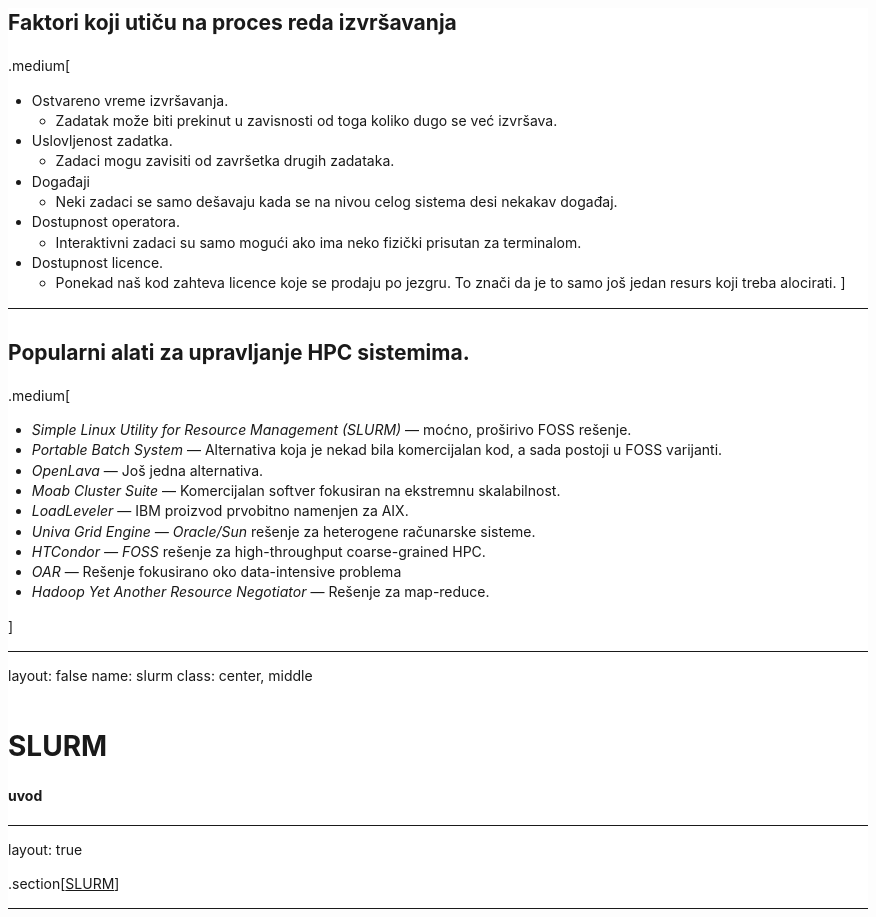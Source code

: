 
## Faktori koji utiču na proces reda izvršavanja

.medium[

- Ostvareno vreme izvršavanja.
    - Zadatak može biti prekinut u zavisnosti od toga koliko dugo se već izvršava.
- Uslovljenost zadatka.
    - Zadaci mogu zavisiti od završetka drugih zadataka.
- Događaji
    - Neki zadaci se samo dešavaju kada se na nivou celog sistema desi nekakav događaj.
- Dostupnost operatora.
    - Interaktivni zadaci su samo mogući ako ima neko fizički prisutan za terminalom.
- Dostupnost licence.
    - Ponekad naš kod zahteva licence koje se prodaju po jezgru. To znači da je to samo još jedan resurs koji treba alocirati.
]

---

## Popularni alati za upravljanje HPC sistemima.

.medium[

- *Simple Linux Utility for Resource Management (SLURM)* — moćno, proširivo FOSS rešenje.
- *Portable Batch System* — Alternativa koja je nekad bila komercijalan kod, a sada postoji u FOSS varijanti.
- *OpenLava* — Još jedna alternativa.
- *Moab Cluster Suite* — Komercijalan softver fokusiran na ekstremnu skalabilnost.
- *LoadLeveler* — IBM proizvod prvobitno namenjen za AIX.
- *Univa Grid Engine — Oracle/Sun* rešenje za heterogene računarske sisteme.
- *HTCondor — FOSS* rešenje za high-throughput coarse-grained HPC.
- *OAR* — Rešenje fokusirano oko data-intensive problema
- *Hadoop Yet Another Resource Negotiator* — Rešenje za map-reduce.

]

---



layout: false
name: slurm
class: center, middle


# SLURM
#### uvod

---
layout: true

.section[[SLURM](#sadrzaj)]

---